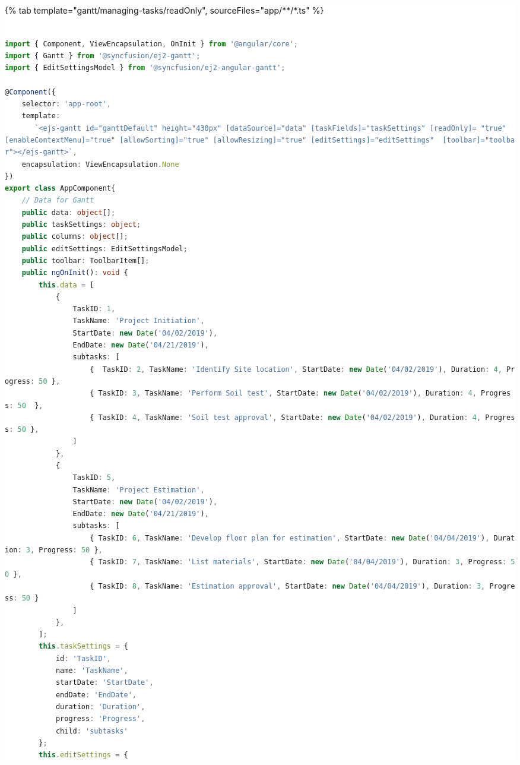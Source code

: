 {% tab template="gantt/managing-tasks/readOnly", sourceFiles="app/**/*.ts" %}

```typescript

import { Component, ViewEncapsulation, OnInit } from '@angular/core';
import { Gantt } from '@syncfusion/ej2-gantt';
import { EditSettingsModel } from '@syncfusion/ej2-angular-gantt';

@Component({
    selector: 'app-root',
    template:
       `<ejs-gantt id="ganttDefault" height="430px" [dataSource]="data" [taskFields]="taskSettings" [readOnly]= "true" [enableContextMenu]="true" [allowSorting]="true" [allowResizing]="true" [editSettings]="editSettings"  [toolbar]="toolbar"></ejs-gantt>`,
    encapsulation: ViewEncapsulation.None
})
export class AppComponent{
    // Data for Gantt
    public data: object[];
    public taskSettings: object;
    public columns: object[];
    public editSettings: EditSettingsModel;
    public toolbar: ToolbarItem[];
    public ngOnInit(): void {
        this.data = [
            {
                TaskID: 1,
                TaskName: 'Project Initiation',
                StartDate: new Date('04/02/2019'),
                EndDate: new Date('04/21/2019'),
                subtasks: [
                    {  TaskID: 2, TaskName: 'Identify Site location', StartDate: new Date('04/02/2019'), Duration: 4, Progress: 50 },
                    { TaskID: 3, TaskName: 'Perform Soil test', StartDate: new Date('04/02/2019'), Duration: 4, Progress: 50  },
                    { TaskID: 4, TaskName: 'Soil test approval', StartDate: new Date('04/02/2019'), Duration: 4, Progress: 50 },
                ]
            },
            {
                TaskID: 5,
                TaskName: 'Project Estimation',
                StartDate: new Date('04/02/2019'),
                EndDate: new Date('04/21/2019'),
                subtasks: [
                    { TaskID: 6, TaskName: 'Develop floor plan for estimation', StartDate: new Date('04/04/2019'), Duration: 3, Progress: 50 },
                    { TaskID: 7, TaskName: 'List materials', StartDate: new Date('04/04/2019'), Duration: 3, Progress: 50 },
                    { TaskID: 8, TaskName: 'Estimation approval', StartDate: new Date('04/04/2019'), Duration: 3, Progress: 50 }
                ]
            },
        ];
        this.taskSettings = {
            id: 'TaskID',
            name: 'TaskName',
            startDate: 'StartDate',
            endDate: 'EndDate',
            duration: 'Duration',
            progress: 'Progress',
            child: 'subtasks'
        };
        this.editSettings = {
```